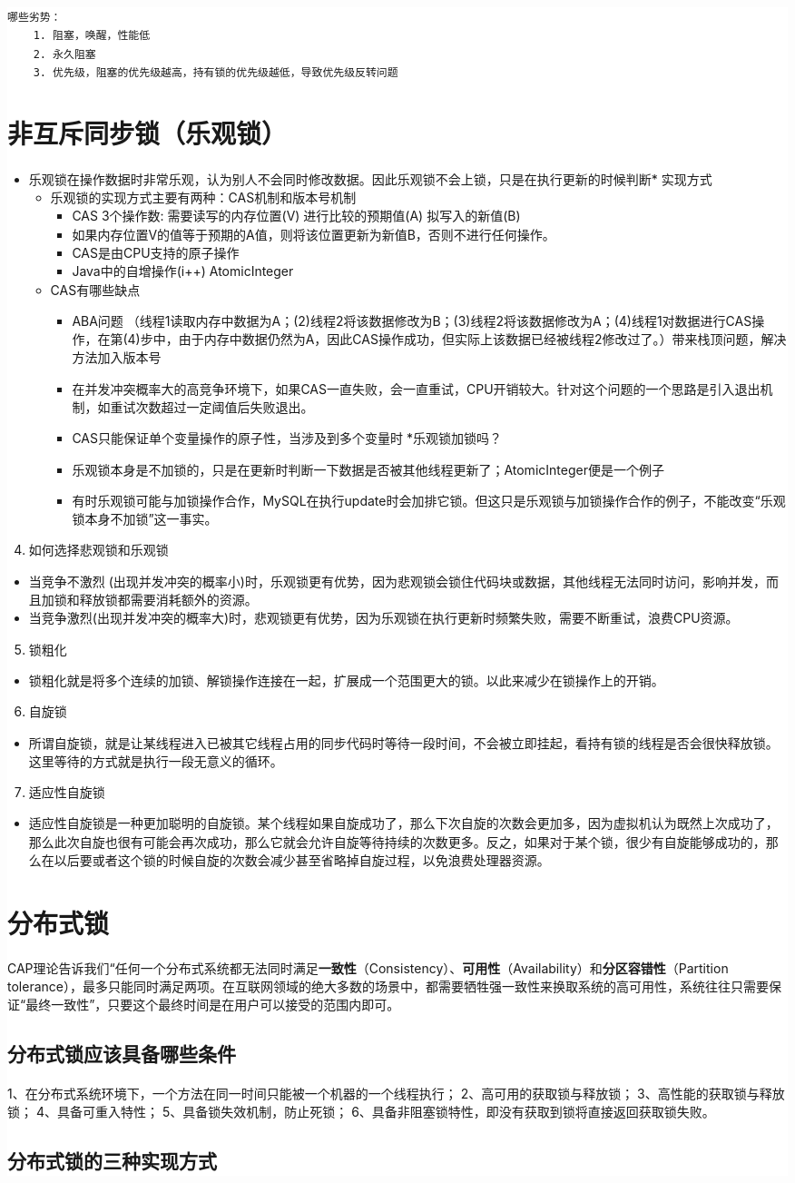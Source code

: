 	哪些劣势：
		1. 阻塞，唤醒，性能低
		2. 永久阻塞
		3. 优先级，阻塞的优先级越高，持有锁的优先级越低，导致优先级反转问题
# 非互斥同步锁（乐观锁）

* 乐观锁在操作数据时非常乐观，认为别人不会同时修改数据。因此乐观锁不会上锁，只是在执行更新的时候判断* 实现方式
   * 乐观锁的实现方式主要有两种：CAS机制和版本号机制
      * CAS 3个操作数: 需要读写的内存位置(V) 进行比较的预期值(A) 拟写入的新值(B)
      * 如果内存位置V的值等于预期的A值，则将该位置更新为新值B，否则不进行任何操作。
      * CAS是由CPU支持的原子操作
      * Java中的自增操作(i++) AtomicInteger
   * CAS有哪些缺点
      * ABA问题 （线程1读取内存中数据为A；(2)线程2将该数据修改为B；(3)线程2将该数据修改为A；(4)线程1对数据进行CAS操作，在第(4)步中，由于内存中数据仍然为A，因此CAS操作成功，但实际上该数据已经被线程2修改过了。）带来栈顶问题，解决方法加入版本号
     * 在并发冲突概率大的高竞争环境下，如果CAS一直失败，会一直重试，CPU开销较大。针对这个问题的一个思路是引入退出机制，如重试次数超过一定阈值后失败退出。


      * CAS只能保证单个变量操作的原子性，当涉及到多个变量时
   *乐观锁加锁吗？
      * 乐观锁本身是不加锁的，只是在更新时判断一下数据是否被其他线程更新了；AtomicInteger便是一个例子
      * 有时乐观锁可能与加锁操作合作，MySQL在执行update时会加排它锁。但这只是乐观锁与加锁操作合作的例子，不能改变“乐观锁本身不加锁”这一事实。
4. 如何选择悲观锁和乐观锁
* 当竞争不激烈 (出现并发冲突的概率小)时，乐观锁更有优势，因为悲观锁会锁住代码块或数据，其他线程无法同时访问，影响并发，而且加锁和释放锁都需要消耗额外的资源。
* 当竞争激烈(出现并发冲突的概率大)时，悲观锁更有优势，因为乐观锁在执行更新时频繁失败，需要不断重试，浪费CPU资源。
5. 锁粗化
* 锁粗化就是将多个连续的加锁、解锁操作连接在一起，扩展成一个范围更大的锁。以此来减少在锁操作上的开销。
6. 自旋锁
* 所谓自旋锁，就是让某线程进入已被其它线程占用的同步代码时等待一段时间，不会被立即挂起，看持有锁的线程是否会很快释放锁。这里等待的方式就是执行一段无意义的循环。
7. 适应性自旋锁
* 适应性自旋锁是一种更加聪明的自旋锁。某个线程如果自旋成功了，那么下次自旋的次数会更加多，因为虚拟机认为既然上次成功了，那么此次自旋也很有可能会再次成功，那么它就会允许自旋等待持续的次数更多。反之，如果对于某个锁，很少有自旋能够成功的，那么在以后要或者这个锁的时候自旋的次数会减少甚至省略掉自旋过程，以免浪费处理器资源。



# 分布式锁

CAP理论告诉我们“任何一个分布式系统都无法同时满足**一致性**（Consistency）、**可用性**（Availability）和**分区容错性**（Partition tolerance），最多只能同时满足两项。在互联网领域的绝大多数的场景中，都需要牺牲强一致性来换取系统的高可用性，系统往往只需要保证“最终一致性”，只要这个最终时间是在用户可以接受的范围内即可。

## 分布式锁应该具备哪些条件

1、在分布式系统环境下，一个方法在同一时间只能被一个机器的一个线程执行； 
2、高可用的获取锁与释放锁； 
3、高性能的获取锁与释放锁； 
4、具备可重入特性； 
5、具备锁失效机制，防止死锁； 
6、具备非阻塞锁特性，即没有获取到锁将直接返回获取锁失败。

## 分布式锁的三种实现方式
